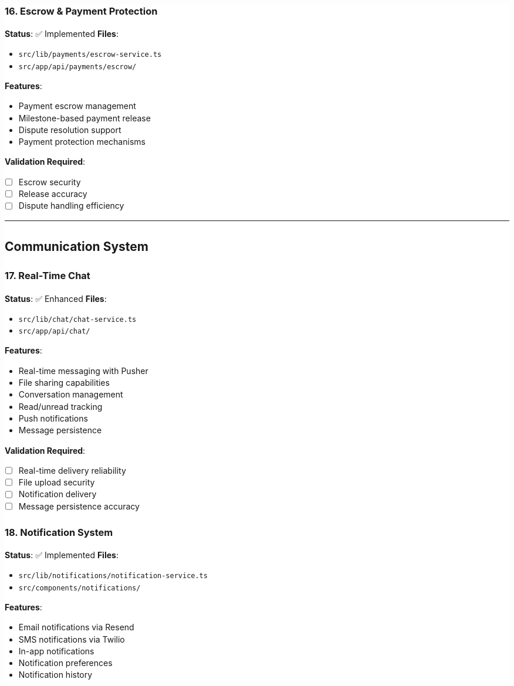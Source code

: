 ### 16. Escrow & Payment Protection
**Status**: ✅ Implemented
**Files**:
- `src/lib/payments/escrow-service.ts`
- `src/app/api/payments/escrow/`

**Features**:
- Payment escrow management
- Milestone-based payment release
- Dispute resolution support
- Payment protection mechanisms

**Validation Required**:
- [ ] Escrow security
- [ ] Release accuracy
- [ ] Dispute handling efficiency

---

## Communication System

### 17. Real-Time Chat
**Status**: ✅ Enhanced
**Files**:
- `src/lib/chat/chat-service.ts`
- `src/app/api/chat/`

**Features**:
- Real-time messaging with Pusher
- File sharing capabilities
- Conversation management
- Read/unread tracking
- Push notifications
- Message persistence

**Validation Required**:
- [ ] Real-time delivery reliability
- [ ] File upload security
- [ ] Notification delivery
- [ ] Message persistence accuracy

### 18. Notification System
**Status**: ✅ Implemented
**Files**:
- `src/lib/notifications/notification-service.ts`
- `src/components/notifications/`

**Features**:
- Email notifications via Resend
- SMS notifications via Twilio
- In-app notifications
- Notification preferences
- Notification history
